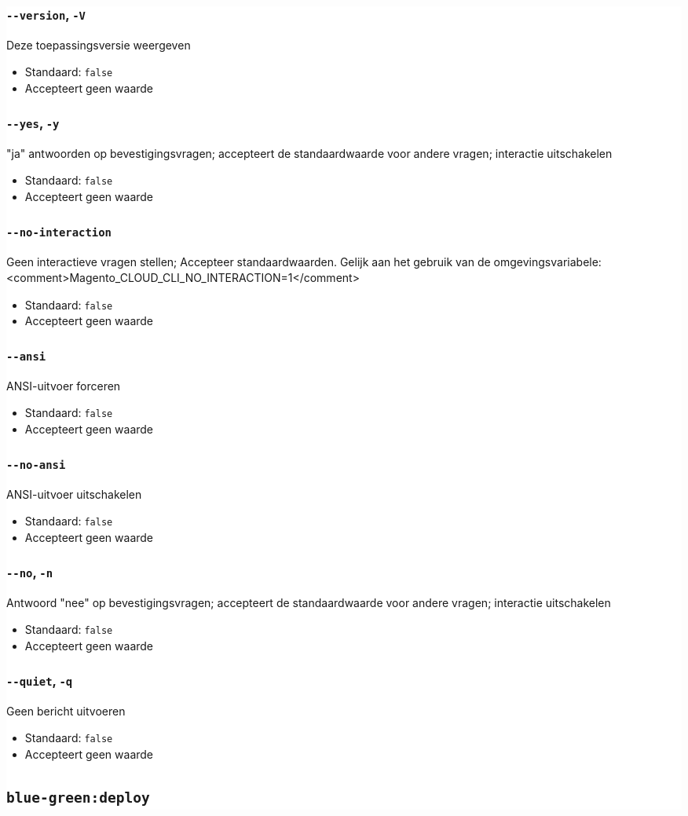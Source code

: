 ### `--version`, `-V`

Deze toepassingsversie weergeven

- Standaard: `false`
- Accepteert geen waarde

### `--yes`, `-y`

&quot;ja&quot; antwoorden op bevestigingsvragen; accepteert de standaardwaarde voor andere vragen; interactie uitschakelen

- Standaard: `false`
- Accepteert geen waarde

### `--no-interaction`

Geen interactieve vragen stellen; Accepteer standaardwaarden. Gelijk aan het gebruik van de omgevingsvariabele: &lt;comment>Magento_CLOUD_CLI_NO_INTERACTION=1&lt;/comment>

- Standaard: `false`
- Accepteert geen waarde

### `--ansi`

ANSI-uitvoer forceren

- Standaard: `false`
- Accepteert geen waarde

### `--no-ansi`

ANSI-uitvoer uitschakelen

- Standaard: `false`
- Accepteert geen waarde

### `--no`, `-n`

Antwoord &quot;nee&quot; op bevestigingsvragen; accepteert de standaardwaarde voor andere vragen; interactie uitschakelen

- Standaard: `false`
- Accepteert geen waarde

### `--quiet`, `-q`

Geen bericht uitvoeren

- Standaard: `false`
- Accepteert geen waarde


## `blue-green:deploy`
